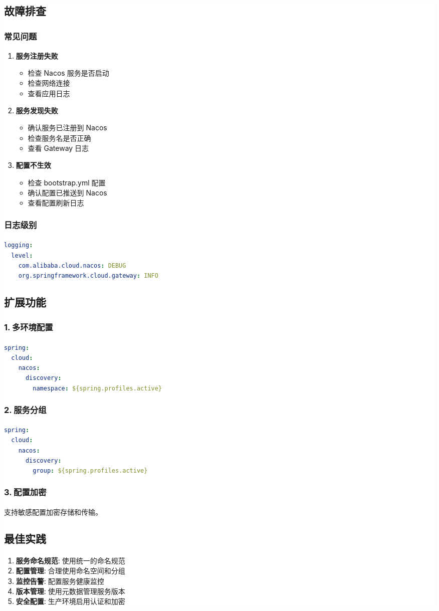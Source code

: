 ## 故障排查

### 常见问题

1. **服务注册失败**
   - 检查 Nacos 服务是否启动
   - 检查网络连接
   - 查看应用日志

2. **服务发现失败**
   - 确认服务已注册到 Nacos
   - 检查服务名是否正确
   - 查看 Gateway 日志

3. **配置不生效**
   - 检查 bootstrap.yml 配置
   - 确认配置已推送到 Nacos
   - 查看配置刷新日志

### 日志级别
```yaml
logging:
  level:
    com.alibaba.cloud.nacos: DEBUG
    org.springframework.cloud.gateway: INFO
```

## 扩展功能

### 1. 多环境配置
```yaml
spring:
  cloud:
    nacos:
      discovery:
        namespace: ${spring.profiles.active}
```

### 2. 服务分组
```yaml
spring:
  cloud:
    nacos:
      discovery:
        group: ${spring.profiles.active}
```

### 3. 配置加密
支持敏感配置加密存储和传输。

## 最佳实践

1. **服务命名规范**: 使用统一的命名规范
2. **配置管理**: 合理使用命名空间和分组
3. **监控告警**: 配置服务健康监控
4. **版本管理**: 使用元数据管理服务版本
5. **安全配置**: 生产环境启用认证和加密
